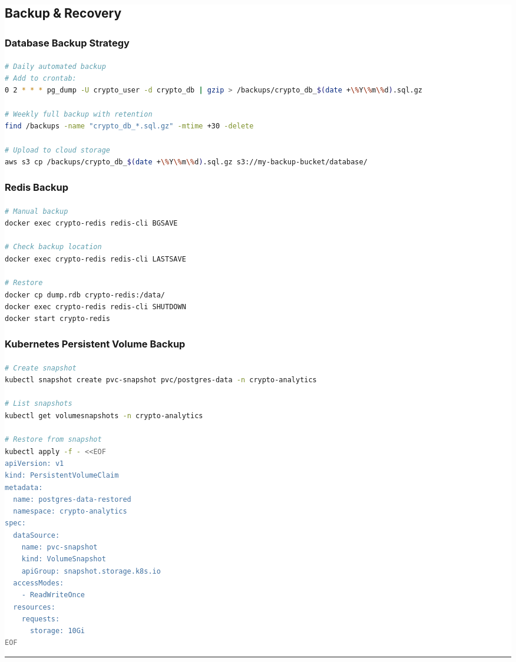 
## Backup & Recovery

### Database Backup Strategy

```bash
# Daily automated backup
# Add to crontab:
0 2 * * * pg_dump -U crypto_user -d crypto_db | gzip > /backups/crypto_db_$(date +\%Y\%m\%d).sql.gz

# Weekly full backup with retention
find /backups -name "crypto_db_*.sql.gz" -mtime +30 -delete

# Upload to cloud storage
aws s3 cp /backups/crypto_db_$(date +\%Y\%m\%d).sql.gz s3://my-backup-bucket/database/
```

### Redis Backup

```bash
# Manual backup
docker exec crypto-redis redis-cli BGSAVE

# Check backup location
docker exec crypto-redis redis-cli LASTSAVE

# Restore
docker cp dump.rdb crypto-redis:/data/
docker exec crypto-redis redis-cli SHUTDOWN
docker start crypto-redis
```

### Kubernetes Persistent Volume Backup

```bash
# Create snapshot
kubectl snapshot create pvc-snapshot pvc/postgres-data -n crypto-analytics

# List snapshots
kubectl get volumesnapshots -n crypto-analytics

# Restore from snapshot
kubectl apply -f - <<EOF
apiVersion: v1
kind: PersistentVolumeClaim
metadata:
  name: postgres-data-restored
  namespace: crypto-analytics
spec:
  dataSource:
    name: pvc-snapshot
    kind: VolumeSnapshot
    apiGroup: snapshot.storage.k8s.io
  accessModes:
    - ReadWriteOnce
  resources:
    requests:
      storage: 10Gi
EOF
```

---